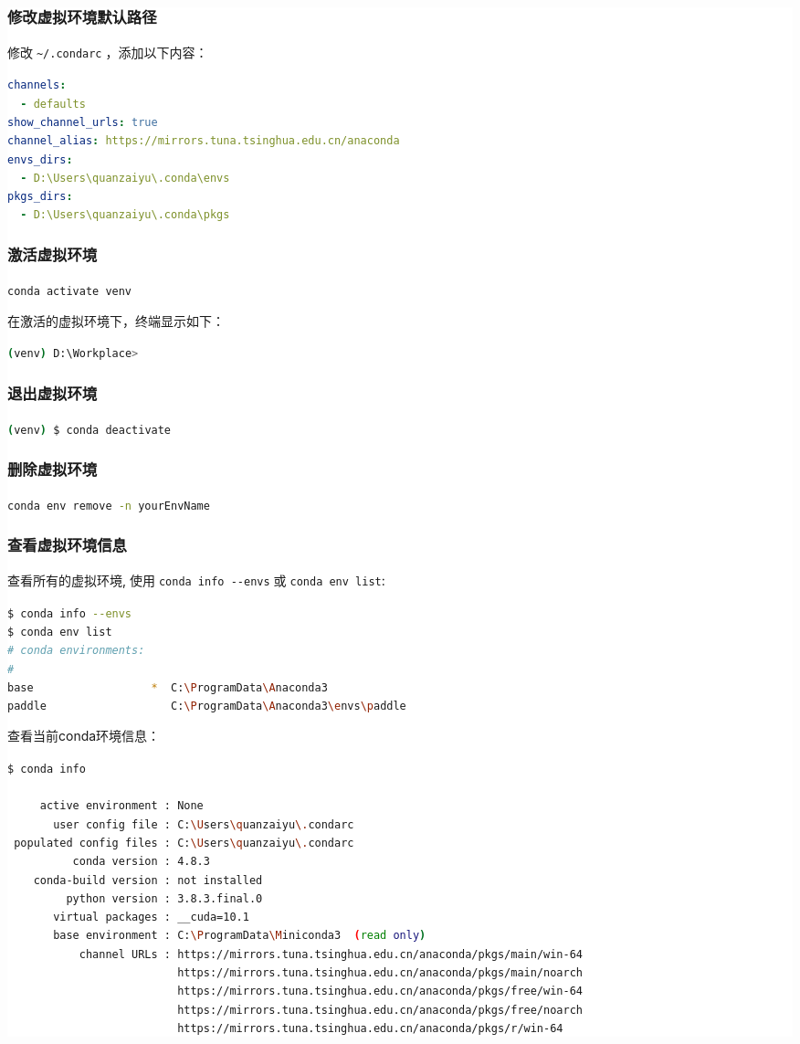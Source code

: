 <a name="aX25m"></a>
### 修改虚拟环境默认路径
修改 `~/.condarc` ，添加以下内容：
```yaml
channels:
  - defaults
show_channel_urls: true
channel_alias: https://mirrors.tuna.tsinghua.edu.cn/anaconda
envs_dirs:
  - D:\Users\quanzaiyu\.conda\envs
pkgs_dirs:
  - D:\Users\quanzaiyu\.conda\pkgs
```

<a name="jkoQF"></a>
### 激活虚拟环境
```bash
conda activate venv
```
在激活的虚拟环境下，终端显示如下：
```bash
(venv) D:\Workplace>
```

<a name="nPbLf"></a>
### 退出虚拟环境
```bash
(venv) $ conda deactivate
```

<a name="SFjRh"></a>
### 删除虚拟环境
```bash
conda env remove -n yourEnvName
```

<a name="38aVD"></a>
### 查看虚拟环境信息
查看所有的虚拟环境, 使用 `conda info --envs` 或 `conda env list`:
```bash
$ conda info --envs
$ conda env list
# conda environments:
#
base                  *  C:\ProgramData\Anaconda3
paddle                   C:\ProgramData\Anaconda3\envs\paddle
```

查看当前conda环境信息：
```bash
$ conda info

     active environment : None
       user config file : C:\Users\quanzaiyu\.condarc
 populated config files : C:\Users\quanzaiyu\.condarc
          conda version : 4.8.3
    conda-build version : not installed
         python version : 3.8.3.final.0
       virtual packages : __cuda=10.1
       base environment : C:\ProgramData\Miniconda3  (read only)
           channel URLs : https://mirrors.tuna.tsinghua.edu.cn/anaconda/pkgs/main/win-64
                          https://mirrors.tuna.tsinghua.edu.cn/anaconda/pkgs/main/noarch
                          https://mirrors.tuna.tsinghua.edu.cn/anaconda/pkgs/free/win-64
                          https://mirrors.tuna.tsinghua.edu.cn/anaconda/pkgs/free/noarch
                          https://mirrors.tuna.tsinghua.edu.cn/anaconda/pkgs/r/win-64
```